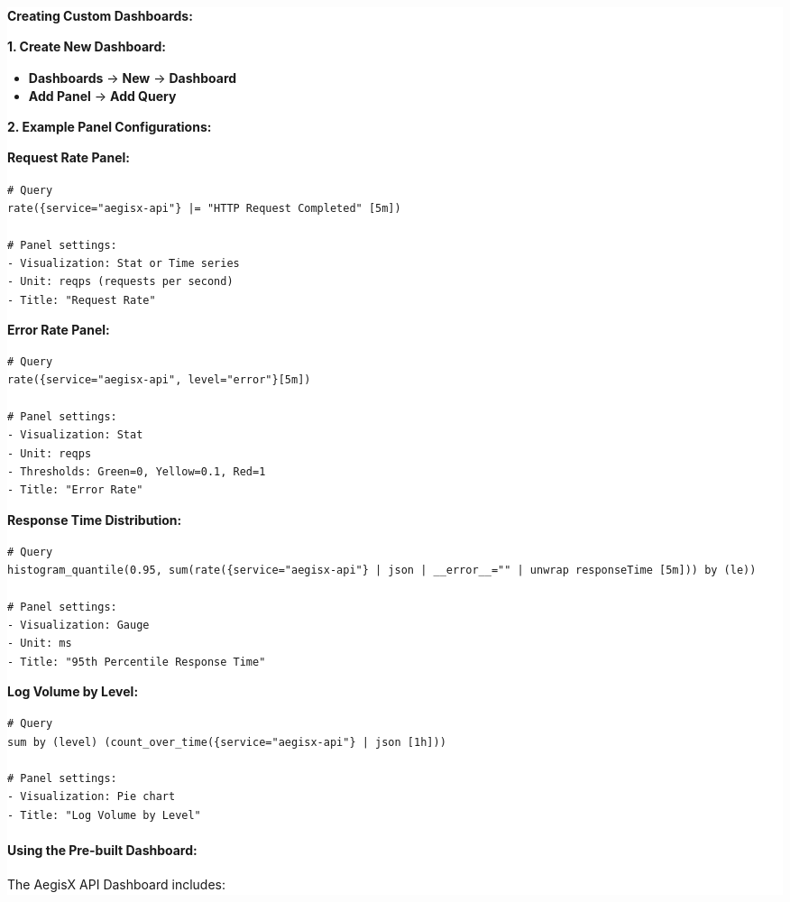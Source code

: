 **Creating Custom Dashboards:**

**1. Create New Dashboard:**
- **Dashboards** → **New** → **Dashboard**
- **Add Panel** → **Add Query**

**2. Example Panel Configurations:**

**Request Rate Panel:**
```logql
# Query
rate({service="aegisx-api"} |= "HTTP Request Completed" [5m])

# Panel settings:
- Visualization: Stat or Time series
- Unit: reqps (requests per second)
- Title: "Request Rate"
```

**Error Rate Panel:**
```logql
# Query
rate({service="aegisx-api", level="error"}[5m])

# Panel settings:
- Visualization: Stat
- Unit: reqps
- Thresholds: Green=0, Yellow=0.1, Red=1
- Title: "Error Rate"
```

**Response Time Distribution:**
```logql
# Query
histogram_quantile(0.95, sum(rate({service="aegisx-api"} | json | __error__="" | unwrap responseTime [5m])) by (le))

# Panel settings:
- Visualization: Gauge
- Unit: ms
- Title: "95th Percentile Response Time"
```

**Log Volume by Level:**
```logql
# Query
sum by (level) (count_over_time({service="aegisx-api"} | json [1h]))

# Panel settings:
- Visualization: Pie chart
- Title: "Log Volume by Level"
```

#### **Using the Pre-built Dashboard:**

The AegisX API Dashboard includes:
